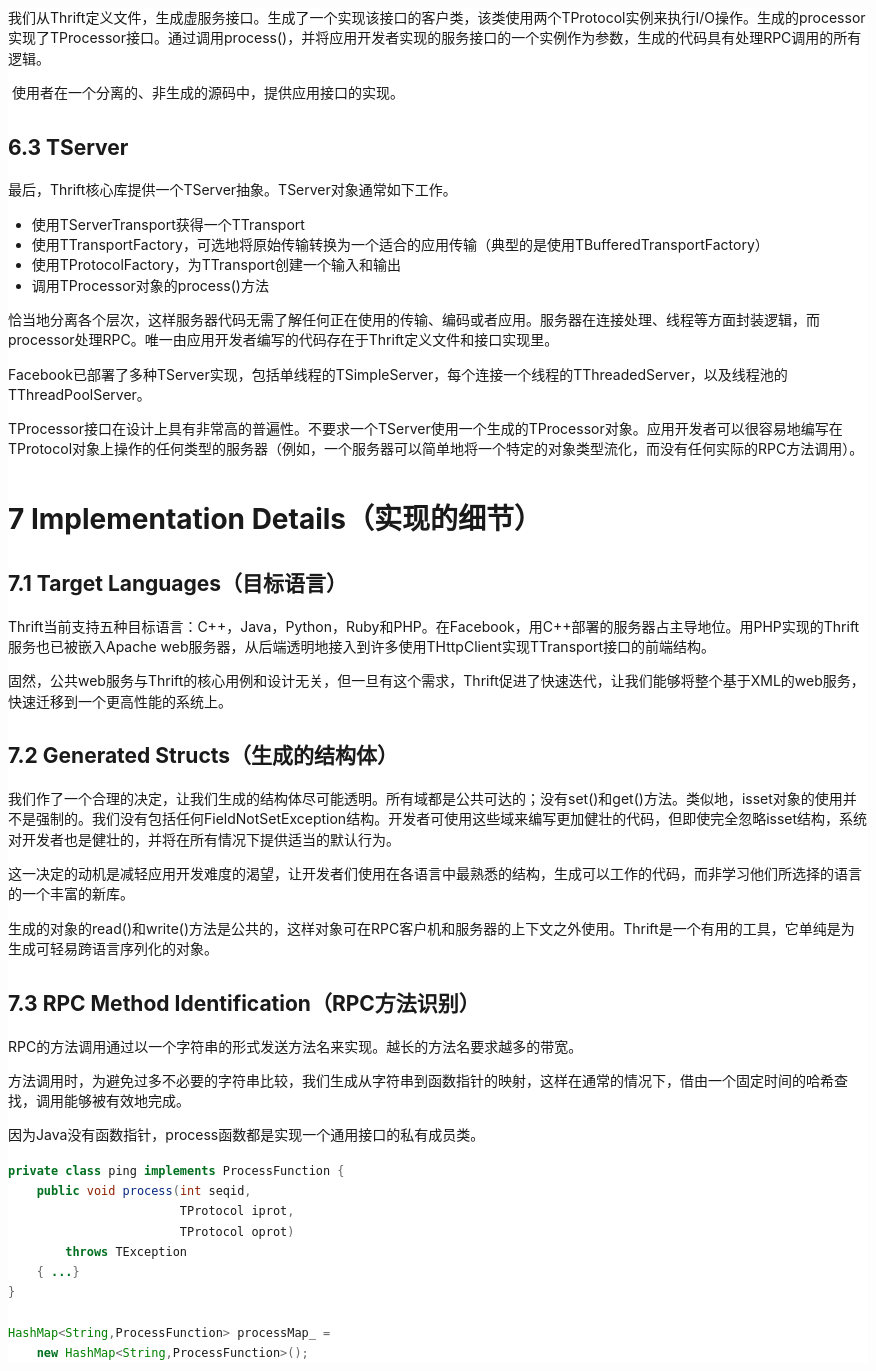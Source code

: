 ​	我们从Thrift定义文件，生成虚服务接口。生成了一个实现该接口的客户类，该类使用两个TProtocol实例来执行I/O操作。生成的processor实现了TProcessor接口。通过调用process()，并将应用开发者实现的服务接口的一个实例作为参数，生成的代码具有处理RPC调用的所有逻辑。

​	使用者在一个分离的、非生成的源码中，提供应用接口的实现。

## 6.3 TServer

最后，Thrift核心库提供一个TServer抽象。TServer对象通常如下工作。

- 使用TServerTransport获得一个TTransport
- 使用TTransportFactory，可选地将原始传输转换为一个适合的应用传输（典型的是使用TBufferedTransportFactory）
- 使用TProtocolFactory，为TTransport创建一个输入和输出
- 调用TProcessor对象的process()方法

恰当地分离各个层次，这样服务器代码无需了解任何正在使用的传输、编码或者应用。服务器在连接处理、线程等方面封装逻辑，而processor处理RPC。唯一由应用开发者编写的代码存在于Thrift定义文件和接口实现里。

Facebook已部署了多种TServer实现，包括单线程的TSimpleServer，每个连接一个线程的TThreadedServer，以及线程池的TThreadPoolServer。

TProcessor接口在设计上具有非常高的普遍性。不要求一个TServer使用一个生成的TProcessor对象。应用开发者可以很容易地编写在TProtocol对象上操作的任何类型的服务器（例如，一个服务器可以简单地将一个特定的对象类型流化，而没有任何实际的RPC方法调用）。

# 7 Implementation Details（实现的细节）

## 7.1 Target Languages（目标语言）

​	Thrift当前支持五种目标语言：C++，Java，Python，Ruby和PHP。在Facebook，用C++部署的服务器占主导地位。用PHP实现的Thrift服务也已被嵌入Apache web服务器，从后端透明地接入到许多使用THttpClient实现TTransport接口的前端结构。

​	固然，公共web服务与Thrift的核心用例和设计无关，但一旦有这个需求，Thrift促进了快速迭代，让我们能够将整个基于XML的web服务，快速迁移到一个更高性能的系统上。

## 7.2 Generated Structs（生成的结构体）

​	我们作了一个合理的决定，让我们生成的结构体尽可能透明。所有域都是公共可达的；没有set()和get()方法。类似地，isset对象的使用并不是强制的。我们没有包括任何FieldNotSetException结构。开发者可使用这些域来编写更加健壮的代码，但即使完全忽略isset结构，系统对开发者也是健壮的，并将在所有情况下提供适当的默认行为。

​	这一决定的动机是减轻应用开发难度的渴望，让开发者们使用在各语言中最熟悉的结构，生成可以工作的代码，而非学习他们所选择的语言的一个丰富的新库。

​	生成的对象的read()和write()方法是公共的，这样对象可在RPC客户机和服务器的上下文之外使用。Thrift是一个有用的工具，它单纯是为生成可轻易跨语言序列化的对象。

## 7.3 RPC Method Identification（RPC方法识别）

​	RPC的方法调用通过以一个字符串的形式发送方法名来实现。越长的方法名要求越多的带宽。

​	方法调用时，为避免过多不必要的字符串比较，我们生成从字符串到函数指针的映射，这样在通常的情况下，借由一个固定时间的哈希查找，调用能够被有效地完成。

因为Java没有函数指针，process函数都是实现一个通用接口的私有成员类。

```java
private class ping implements ProcessFunction {
	public void process(int seqid,
						TProtocol iprot,
						TProtocol oprot)
		throws TException
	{ ...}
}

HashMap<String,ProcessFunction> processMap_ =
	new HashMap<String,ProcessFunction>();
```
